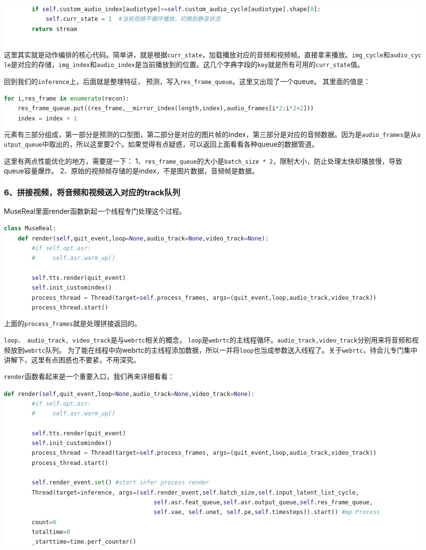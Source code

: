 ```python
        if self.custom_audio_index[audiotype]>=self.custom_audio_cycle[audiotype].shape[0]:
            self.curr_state = 1  #当前视频不循环播放，切换到静音状态
        return stream
    
```
这里其实就是动作编排的核心代码。简单讲，就是根据`curr_state`，加载播放对应的音频和视频帧。直接拿来播放。`img_cycle`和`audio_cycle`是对应的存储，`img_index`和`audio_index`是当前播放到的位置。这几个字典字段的`key`就是所有可用的`curr_state`值。


回到我们的`inference`上，后面就是整理特征， 预测，写入`res_frame_queue`。这里又出现了一个queue。
其里面的值是：
```python
for i,res_frame in enumerate(recon):
    res_frame_queue.put((res_frame,__mirror_index(length,index),audio_frames[i*2:i*2+2]))
    index = index + 1
```
元素有三部分组成，第一部分是预测的口型图，第二部分是对应的图片帧的index，第三部分是对应的音频数据。因为是`audio_frames`是从`output_queue`中取出的，所以这里要2个。如果觉得有点疑惑，可以返回上面看看各种queue的数据管道。

这里有两点性能优化的地方，需要提一下：
1、`res_frame_queue`的大小是`batch_size * 2`，限制大小，防止处理太快却播放慢，导致queue容量爆炸。
2、原始的视频帧存储的是index，不是图片数据，音频帧是数据。

### 6、拼接视频，将音频和视频送入对应的track队列

MuseReal里面render函数新起一个线程专门处理这个过程。
```python
class MuseReal:
    def render(self,quit_event,loop=None,audio_track=None,video_track=None):
        #if self.opt.asr:
        #     self.asr.warm_up()

        self.tts.render(quit_event)
        self.init_customindex()
        process_thread = Thread(target=self.process_frames, args=(quit_event,loop,audio_track,video_track))
        process_thread.start()
```
上面的`process_frames`就是处理拼接返回的。

`loop， audio_track, video_track`是与`webrtc`相关的概念， `loop`是`webrtc`的主线程循环。`audio_track,video_track`分别用来将音频和视频放到`webrtc`队列。
为了能在线程中向webrtc的主线程添加数据，所以一并将`loop`也当成参数送入线程了。关于`webrtc`，待会儿专门集中讲解下，这里有点困惑也不要紧，不用深究。

`render`函数看起来是一个重要入口，我们再来详细看看：
```python
def render(self,quit_event,loop=None,audio_track=None,video_track=None):
        #if self.opt.asr:
        #     self.asr.warm_up()

        self.tts.render(quit_event)
        self.init_customindex()
        process_thread = Thread(target=self.process_frames, args=(quit_event,loop,audio_track,video_track))
        process_thread.start()

        self.render_event.set() #start infer process render
        Thread(target=inference, args=(self.render_event,self.batch_size,self.input_latent_list_cycle,
                                           self.asr.feat_queue,self.asr.output_queue,self.res_frame_queue,
                                           self.vae, self.unet, self.pe,self.timesteps)).start() #mp.Process
        count=0
        totaltime=0
        _starttime=time.perf_counter()
```